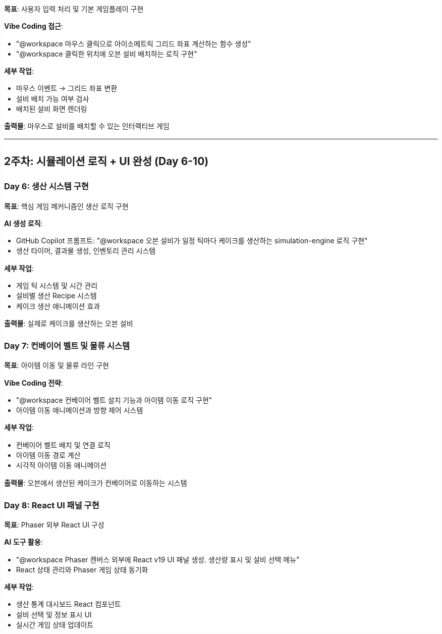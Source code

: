 **목표**: 사용자 입력 처리 및 기본 게임플레이 구현

**Vibe Coding 접근**:
- "@workspace 마우스 클릭으로 아이소메트릭 그리드 좌표 계산하는 함수 생성"
- "@workspace 클릭한 위치에 오븐 설비 배치하는 로직 구현"

**세부 작업**:
- 마우스 이벤트 → 그리드 좌표 변환
- 설비 배치 가능 여부 검사
- 배치된 설비 화면 렌더링

**출력물**: 마우스로 설비를 배치할 수 있는 인터랙티브 게임

---

## 2주차: 시뮬레이션 로직 + UI 완성 (Day 6-10)

### Day 6: 생산 시스템 구현

**목표**: 핵심 게임 메커니즘인 생산 로직 구현

**AI 생성 로직**:
- GitHub Copilot 프롬프트: "@workspace 오븐 설비가 일정 틱마다 케이크를 생산하는 simulation-engine 로직 구현"
- 생산 타이머, 결과물 생성, 인벤토리 관리 시스템

**세부 작업**:
- 게임 틱 시스템 및 시간 관리
- 설비별 생산 Recipe 시스템
- 케이크 생산 애니메이션 효과

**출력물**: 실제로 케이크를 생산하는 오븐 설비

### Day 7: 컨베이어 벨트 및 물류 시스템

**목표**: 아이템 이동 및 물류 라인 구현

**Vibe Coding 전략**:
- "@workspace 컨베이어 벨트 설치 기능과 아이템 이동 로직 구현"
- 아이템 이동 애니메이션과 방향 제어 시스템

**세부 작업**:
- 컨베이어 벨트 배치 및 연결 로직
- 아이템 이동 경로 계산
- 시각적 아이템 이동 애니메이션

**출력물**: 오븐에서 생산된 케이크가 컨베이어로 이동하는 시스템

### Day 8: React UI 패널 구현

**목표**: Phaser 외부 React UI 구성

**AI 도구 활용**:
- "@workspace Phaser 캔버스 외부에 React v19 UI 패널 생성. 생산량 표시 및 설비 선택 메뉴"
- React 상태 관리와 Phaser 게임 상태 동기화

**세부 작업**:
- 생산 통계 대시보드 React 컴포넌트
- 설비 선택 및 정보 표시 UI
- 실시간 게임 상태 업데이트
